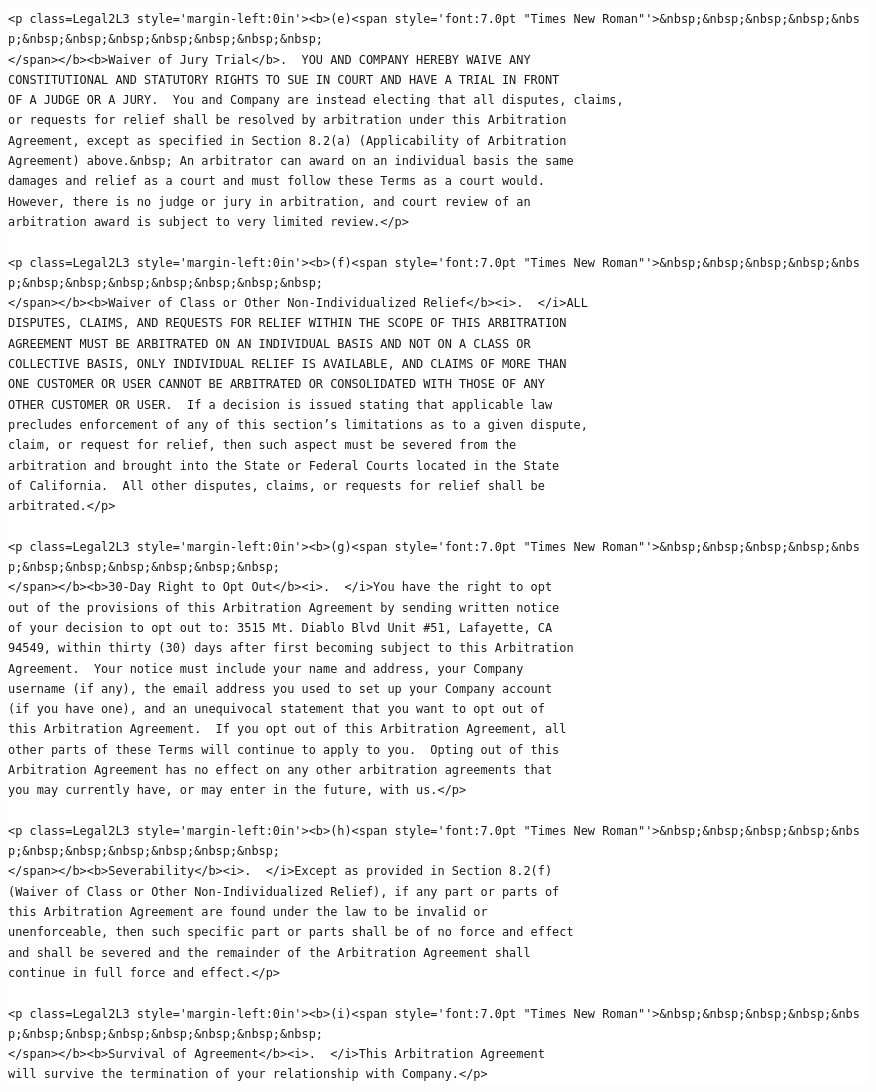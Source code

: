     <p class=Legal2L3 style='margin-left:0in'><b>(e)<span style='font:7.0pt "Times New Roman"'>&nbsp;&nbsp;&nbsp;&nbsp;&nbsp;&nbsp;&nbsp;&nbsp;&nbsp;&nbsp;&nbsp;&nbsp;
    </span></b><b>Waiver of Jury Trial</b>.  YOU AND COMPANY HEREBY WAIVE ANY
    CONSTITUTIONAL AND STATUTORY RIGHTS TO SUE IN COURT AND HAVE A TRIAL IN FRONT
    OF A JUDGE OR A JURY.  You and Company are instead electing that all disputes, claims,
    or requests for relief shall be resolved by arbitration under this Arbitration
    Agreement, except as specified in Section 8.2(a) (Applicability of Arbitration
    Agreement) above.&nbsp; An arbitrator can award on an individual basis the same
    damages and relief as a court and must follow these Terms as a court would. 
    However, there is no judge or jury in arbitration, and court review of an
    arbitration award is subject to very limited review.</p>

    <p class=Legal2L3 style='margin-left:0in'><b>(f)<span style='font:7.0pt "Times New Roman"'>&nbsp;&nbsp;&nbsp;&nbsp;&nbsp;&nbsp;&nbsp;&nbsp;&nbsp;&nbsp;&nbsp;&nbsp;
    </span></b><b>Waiver of Class or Other Non-Individualized Relief</b><i>.  </i>ALL
    DISPUTES, CLAIMS, AND REQUESTS FOR RELIEF WITHIN THE SCOPE OF THIS ARBITRATION
    AGREEMENT MUST BE ARBITRATED ON AN INDIVIDUAL BASIS AND NOT ON A CLASS OR
    COLLECTIVE BASIS, ONLY INDIVIDUAL RELIEF IS AVAILABLE, AND CLAIMS OF MORE THAN
    ONE CUSTOMER OR USER CANNOT BE ARBITRATED OR CONSOLIDATED WITH THOSE OF ANY
    OTHER CUSTOMER OR USER.  If a decision is issued stating that applicable law
    precludes enforcement of any of this section’s limitations as to a given dispute,
    claim, or request for relief, then such aspect must be severed from the
    arbitration and brought into the State or Federal Courts located in the State
    of California.  All other disputes, claims, or requests for relief shall be
    arbitrated.</p>

    <p class=Legal2L3 style='margin-left:0in'><b>(g)<span style='font:7.0pt "Times New Roman"'>&nbsp;&nbsp;&nbsp;&nbsp;&nbsp;&nbsp;&nbsp;&nbsp;&nbsp;&nbsp;&nbsp;
    </span></b><b>30-Day Right to Opt Out</b><i>.  </i>You have the right to opt
    out of the provisions of this Arbitration Agreement by sending written notice
    of your decision to opt out to: 3515 Mt. Diablo Blvd Unit #51, Lafayette, CA
    94549, within thirty (30) days after first becoming subject to this Arbitration
    Agreement.  Your notice must include your name and address, your Company
    username (if any), the email address you used to set up your Company account
    (if you have one), and an unequivocal statement that you want to opt out of
    this Arbitration Agreement.  If you opt out of this Arbitration Agreement, all
    other parts of these Terms will continue to apply to you.  Opting out of this
    Arbitration Agreement has no effect on any other arbitration agreements that
    you may currently have, or may enter in the future, with us.</p>

    <p class=Legal2L3 style='margin-left:0in'><b>(h)<span style='font:7.0pt "Times New Roman"'>&nbsp;&nbsp;&nbsp;&nbsp;&nbsp;&nbsp;&nbsp;&nbsp;&nbsp;&nbsp;&nbsp;
    </span></b><b>Severability</b><i>.  </i>Except as provided in Section 8.2(f)
    (Waiver of Class or Other Non-Individualized Relief), if any part or parts of
    this Arbitration Agreement are found under the law to be invalid or
    unenforceable, then such specific part or parts shall be of no force and effect
    and shall be severed and the remainder of the Arbitration Agreement shall
    continue in full force and effect.</p>

    <p class=Legal2L3 style='margin-left:0in'><b>(i)<span style='font:7.0pt "Times New Roman"'>&nbsp;&nbsp;&nbsp;&nbsp;&nbsp;&nbsp;&nbsp;&nbsp;&nbsp;&nbsp;&nbsp;&nbsp;
    </span></b><b>Survival of Agreement</b><i>.  </i>This Arbitration Agreement
    will survive the termination of your relationship with Company.</p>
